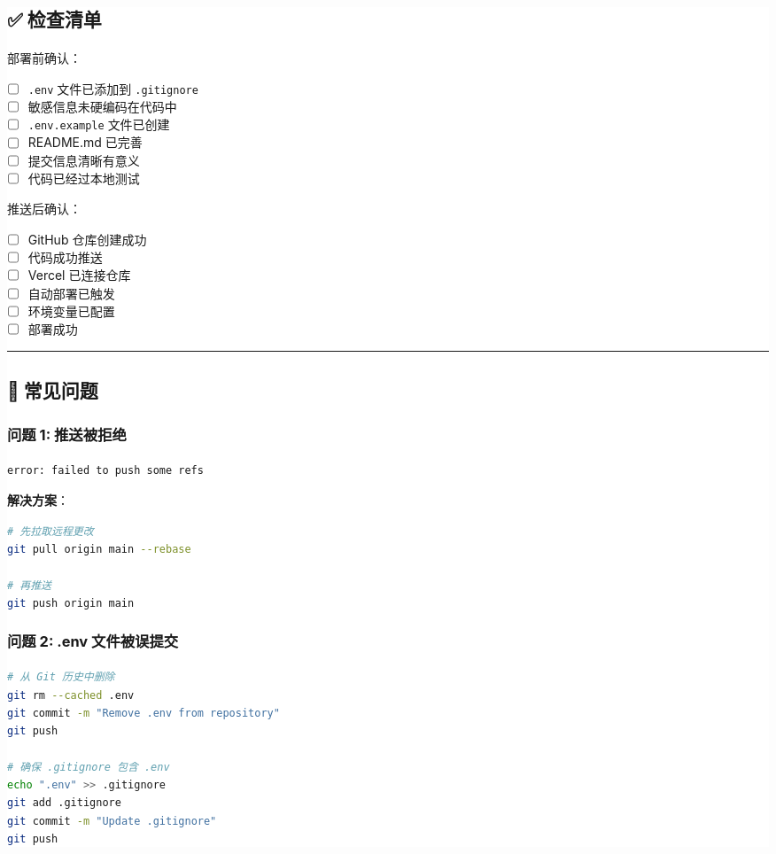 ## ✅ 检查清单

部署前确认：

- [ ] `.env` 文件已添加到 `.gitignore`
- [ ] 敏感信息未硬编码在代码中
- [ ] `.env.example` 文件已创建
- [ ] README.md 已完善
- [ ] 提交信息清晰有意义
- [ ] 代码已经过本地测试

推送后确认：

- [ ] GitHub 仓库创建成功
- [ ] 代码成功推送
- [ ] Vercel 已连接仓库
- [ ] 自动部署已触发
- [ ] 环境变量已配置
- [ ] 部署成功

---

## 🚨 常见问题

### 问题 1: 推送被拒绝

```bash
error: failed to push some refs
```

**解决方案**：
```bash
# 先拉取远程更改
git pull origin main --rebase

# 再推送
git push origin main
```

### 问题 2: .env 文件被误提交

```bash
# 从 Git 历史中删除
git rm --cached .env
git commit -m "Remove .env from repository"
git push

# 确保 .gitignore 包含 .env
echo ".env" >> .gitignore
git add .gitignore
git commit -m "Update .gitignore"
git push
```
